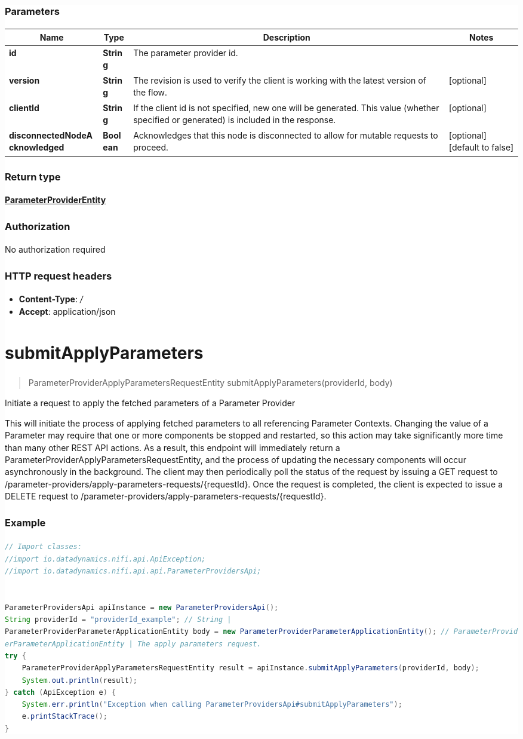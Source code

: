 ### Parameters

Name | Type | Description  | Notes
------------- | ------------- | ------------- | -------------
 **id** | **String**| The parameter provider id. |
 **version** | **String**| The revision is used to verify the client is working with the latest version of the flow. | [optional]
 **clientId** | **String**| If the client id is not specified, new one will be generated. This value (whether specified or generated) is included in the response. | [optional]
 **disconnectedNodeAcknowledged** | **Boolean**| Acknowledges that this node is disconnected to allow for mutable requests to proceed. | [optional] [default to false]

### Return type

[**ParameterProviderEntity**](ParameterProviderEntity.md)

### Authorization

No authorization required

### HTTP request headers

 - **Content-Type**: */*
 - **Accept**: application/json

<a name="submitApplyParameters"></a>
# **submitApplyParameters**
> ParameterProviderApplyParametersRequestEntity submitApplyParameters(providerId, body)

Initiate a request to apply the fetched parameters of a Parameter Provider

This will initiate the process of applying fetched parameters to all referencing Parameter Contexts. Changing the value of a Parameter may require that one or more components be stopped and restarted, so this action may take significantly more time than many other REST API actions. As a result, this endpoint will immediately return a ParameterProviderApplyParametersRequestEntity, and the process of updating the necessary components will occur asynchronously in the background. The client may then periodically poll the status of the request by issuing a GET request to /parameter-providers/apply-parameters-requests/{requestId}. Once the request is completed, the client is expected to issue a DELETE request to /parameter-providers/apply-parameters-requests/{requestId}.

### Example
```java
// Import classes:
//import io.datadynamics.nifi.api.ApiException;
//import io.datadynamics.nifi.api.api.ParameterProvidersApi;


ParameterProvidersApi apiInstance = new ParameterProvidersApi();
String providerId = "providerId_example"; // String | 
ParameterProviderParameterApplicationEntity body = new ParameterProviderParameterApplicationEntity(); // ParameterProviderParameterApplicationEntity | The apply parameters request.
try {
    ParameterProviderApplyParametersRequestEntity result = apiInstance.submitApplyParameters(providerId, body);
    System.out.println(result);
} catch (ApiException e) {
    System.err.println("Exception when calling ParameterProvidersApi#submitApplyParameters");
    e.printStackTrace();
}
```
